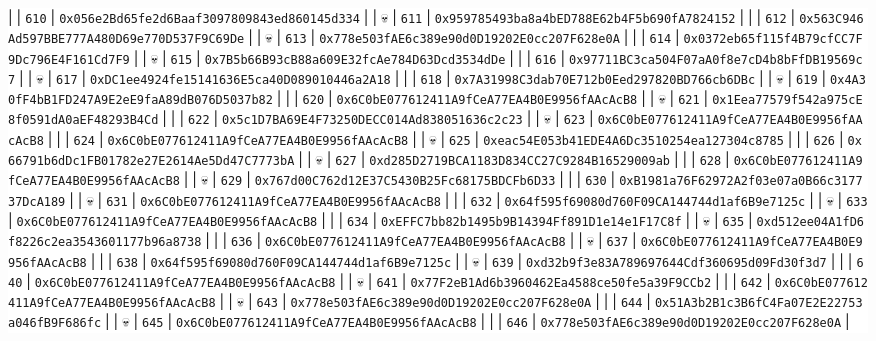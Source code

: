 |  | `610` | `0x056e2Bd65fe2d6Baaf3097809843ed860145d334` |
| 💀 | `611` | `0x959785493ba8a4bED788E62b4F5b690fA7824152` |
|  | `612` | `0x563C946Ad597BBE777A480D69e770D537F9C69De` |
| 💀 | `613` | `0x778e503fAE6c389e90d0D19202E0cc207F628e0A` |
|  | `614` | `0x0372eb65f115f4B79cfCC7F9Dc796E4F161Cd7F9` |
| 💀 | `615` | `0x7B5b66B93cB88a609E32fcAe784D63Dcd3534dDe` |
|  | `616` | `0x97711BC3ca504F07aA0f8e7cD4b8bFfDB19569c7` |
| 💀 | `617` | `0xDC1ee4924fe15141636E5ca40D089010446a2A18` |
|  | `618` | `0x7A31998C3dab70E712b0Eed297820BD766cb6DBc` |
| 💀 | `619` | `0x4A30fF4bB1FD247A9E2eE9faA89dB076D5037b82` |
|  | `620` | `0x6C0bE077612411A9fCeA77EA4B0E9956fAAcAcB8` |
| 💀 | `621` | `0x1Eea77579f542a975cE8f0591dA0aEF48293B4Cd` |
|  | `622` | `0x5c1D7BA69E4F73250DECC014Ad838051636c2c23` |
| 💀 | `623` | `0x6C0bE077612411A9fCeA77EA4B0E9956fAAcAcB8` |
|  | `624` | `0x6C0bE077612411A9fCeA77EA4B0E9956fAAcAcB8` |
| 💀 | `625` | `0xeac54E053b41EDE4A6Dc3510254ea127304c8785` |
|  | `626` | `0x66791b6dDc1FB01782e27E2614Ae5Dd47C7773bA` |
| 💀 | `627` | `0xd285D2719BCA1183D834CC27C9284B16529009ab` |
|  | `628` | `0x6C0bE077612411A9fCeA77EA4B0E9956fAAcAcB8` |
| 💀 | `629` | `0x767d00C762d12E37C5430B25Fc68175BDCFb6D33` |
|  | `630` | `0xB1981a76F62972A2f03e07a0B66c317737DcA189` |
| 💀 | `631` | `0x6C0bE077612411A9fCeA77EA4B0E9956fAAcAcB8` |
|  | `632` | `0x64f595f69080d760F09CA144744d1af6B9e7125c` |
| 💀 | `633` | `0x6C0bE077612411A9fCeA77EA4B0E9956fAAcAcB8` |
|  | `634` | `0xEFFC7bb82b1495b9B14394Ff891D1e14e1F17C8f` |
| 💀 | `635` | `0xd512ee04A1fD6f8226c2ea3543601177b96a8738` |
|  | `636` | `0x6C0bE077612411A9fCeA77EA4B0E9956fAAcAcB8` |
| 💀 | `637` | `0x6C0bE077612411A9fCeA77EA4B0E9956fAAcAcB8` |
|  | `638` | `0x64f595f69080d760F09CA144744d1af6B9e7125c` |
| 💀 | `639` | `0xd32b9f3e83A789697644Cdf360695d09Fd30f3d7` |
|  | `640` | `0x6C0bE077612411A9fCeA77EA4B0E9956fAAcAcB8` |
| 💀 | `641` | `0x77F2eB1Ad6b3960462Ea4588ce50fe5a39F9CCb2` |
|  | `642` | `0x6C0bE077612411A9fCeA77EA4B0E9956fAAcAcB8` |
| 💀 | `643` | `0x778e503fAE6c389e90d0D19202E0cc207F628e0A` |
|  | `644` | `0x51A3b2B1c3B6fC4Fa07E2E22753a046fB9F686fc` |
| 💀 | `645` | `0x6C0bE077612411A9fCeA77EA4B0E9956fAAcAcB8` |
|  | `646` | `0x778e503fAE6c389e90d0D19202E0cc207F628e0A` |